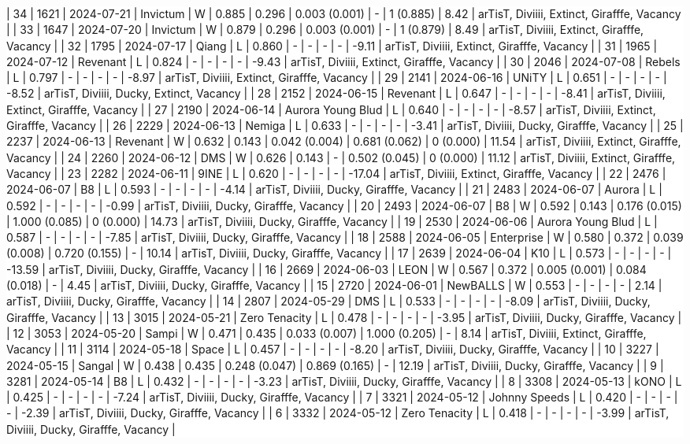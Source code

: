 |           34 |     1621 | 2024-07-21 | Invictum          | W   | 0.885      | 0.296        | 0.003 (0.001)    | -                | 1 (0.885) |     8.42 | arTisT, Diviiii, Extinct, Girafffe, Vacancy |
|           33 |     1647 | 2024-07-20 | Invictum          | W   | 0.879      | 0.296        | 0.003 (0.001)    | -                | 1 (0.879) |     8.49 | arTisT, Diviiii, Extinct, Girafffe, Vacancy |
|           32 |     1795 | 2024-07-17 | Qiang             | L   | 0.860      | -            | -                | -                | -         |    -9.11 | arTisT, Diviiii, Extinct, Girafffe, Vacancy |
|           31 |     1965 | 2024-07-12 | Revenant          | L   | 0.824      | -            | -                | -                | -         |    -9.43 | arTisT, Diviiii, Extinct, Girafffe, Vacancy |
|           30 |     2046 | 2024-07-08 | Rebels            | L   | 0.797      | -            | -                | -                | -         |    -8.97 | arTisT, Diviiii, Extinct, Girafffe, Vacancy |
|           29 |     2141 | 2024-06-16 | UNiTY             | L   | 0.651      | -            | -                | -                | -         |    -8.52 | arTisT, Diviiii, Ducky, Extinct, Vacancy    |
|           28 |     2152 | 2024-06-15 | Revenant          | L   | 0.647      | -            | -                | -                | -         |    -8.41 | arTisT, Diviiii, Extinct, Girafffe, Vacancy |
|           27 |     2190 | 2024-06-14 | Aurora Young Blud | L   | 0.640      | -            | -                | -                | -         |    -8.57 | arTisT, Diviiii, Extinct, Girafffe, Vacancy |
|           26 |     2229 | 2024-06-13 | Nemiga            | L   | 0.633      | -            | -                | -                | -         |    -3.41 | arTisT, Diviiii, Ducky, Girafffe, Vacancy   |
|           25 |     2237 | 2024-06-13 | Revenant          | W   | 0.632      | 0.143        | 0.042 (0.004)    | 0.681 (0.062)    | 0 (0.000) |    11.54 | arTisT, Diviiii, Extinct, Girafffe, Vacancy |
|           24 |     2260 | 2024-06-12 | DMS               | W   | 0.626      | 0.143        | -                | 0.502 (0.045)    | 0 (0.000) |    11.12 | arTisT, Diviiii, Extinct, Girafffe, Vacancy |
|           23 |     2282 | 2024-06-11 | 9INE              | L   | 0.620      | -            | -                | -                | -         |   -17.04 | arTisT, Diviiii, Extinct, Girafffe, Vacancy |
|           22 |     2476 | 2024-06-07 | B8                | L   | 0.593      | -            | -                | -                | -         |    -4.14 | arTisT, Diviiii, Ducky, Girafffe, Vacancy   |
|           21 |     2483 | 2024-06-07 | Aurora            | L   | 0.592      | -            | -                | -                | -         |    -0.99 | arTisT, Diviiii, Ducky, Girafffe, Vacancy   |
|           20 |     2493 | 2024-06-07 | B8                | W   | 0.592      | 0.143        | 0.176 (0.015)    | 1.000 (0.085)    | 0 (0.000) |    14.73 | arTisT, Diviiii, Ducky, Girafffe, Vacancy   |
|           19 |     2530 | 2024-06-06 | Aurora Young Blud | L   | 0.587      | -            | -                | -                | -         |    -7.85 | arTisT, Diviiii, Ducky, Girafffe, Vacancy   |
|           18 |     2588 | 2024-06-05 | Enterprise        | W   | 0.580      | 0.372        | 0.039 (0.008)    | 0.720 (0.155)    | -         |    10.14 | arTisT, Diviiii, Ducky, Girafffe, Vacancy   |
|           17 |     2639 | 2024-06-04 | K10               | L   | 0.573      | -            | -                | -                | -         |   -13.59 | arTisT, Diviiii, Ducky, Girafffe, Vacancy   |
|           16 |     2669 | 2024-06-03 | LEON              | W   | 0.567      | 0.372        | 0.005 (0.001)    | 0.084 (0.018)    | -         |     4.45 | arTisT, Diviiii, Ducky, Girafffe, Vacancy   |
|           15 |     2720 | 2024-06-01 | NewBALLS          | W   | 0.553      | -            | -                | -                | -         |     2.14 | arTisT, Diviiii, Ducky, Girafffe, Vacancy   |
|           14 |     2807 | 2024-05-29 | DMS               | L   | 0.533      | -            | -                | -                | -         |    -8.09 | arTisT, Diviiii, Ducky, Girafffe, Vacancy   |
|           13 |     3015 | 2024-05-21 | Zero Tenacity     | L   | 0.478      | -            | -                | -                | -         |    -3.95 | arTisT, Diviiii, Ducky, Girafffe, Vacancy   |
|           12 |     3053 | 2024-05-20 | Sampi             | W   | 0.471      | 0.435        | 0.033 (0.007)    | 1.000 (0.205)    | -         |     8.14 | arTisT, Diviiii, Extinct, Girafffe, Vacancy |
|           11 |     3114 | 2024-05-18 | Space             | L   | 0.457      | -            | -                | -                | -         |    -8.20 | arTisT, Diviiii, Ducky, Girafffe, Vacancy   |
|           10 |     3227 | 2024-05-15 | Sangal            | W   | 0.438      | 0.435        | 0.248 (0.047)    | 0.869 (0.165)    | -         |    12.19 | arTisT, Diviiii, Ducky, Girafffe, Vacancy   |
|            9 |     3281 | 2024-05-14 | B8                | L   | 0.432      | -            | -                | -                | -         |    -3.23 | arTisT, Diviiii, Ducky, Girafffe, Vacancy   |
|            8 |     3308 | 2024-05-13 | kONO              | L   | 0.425      | -            | -                | -                | -         |    -7.24 | arTisT, Diviiii, Ducky, Girafffe, Vacancy   |
|            7 |     3321 | 2024-05-12 | Johnny Speeds     | L   | 0.420      | -            | -                | -                | -         |    -2.39 | arTisT, Diviiii, Ducky, Girafffe, Vacancy   |
|            6 |     3332 | 2024-05-12 | Zero Tenacity     | L   | 0.418      | -            | -                | -                | -         |    -3.99 | arTisT, Diviiii, Ducky, Girafffe, Vacancy   |